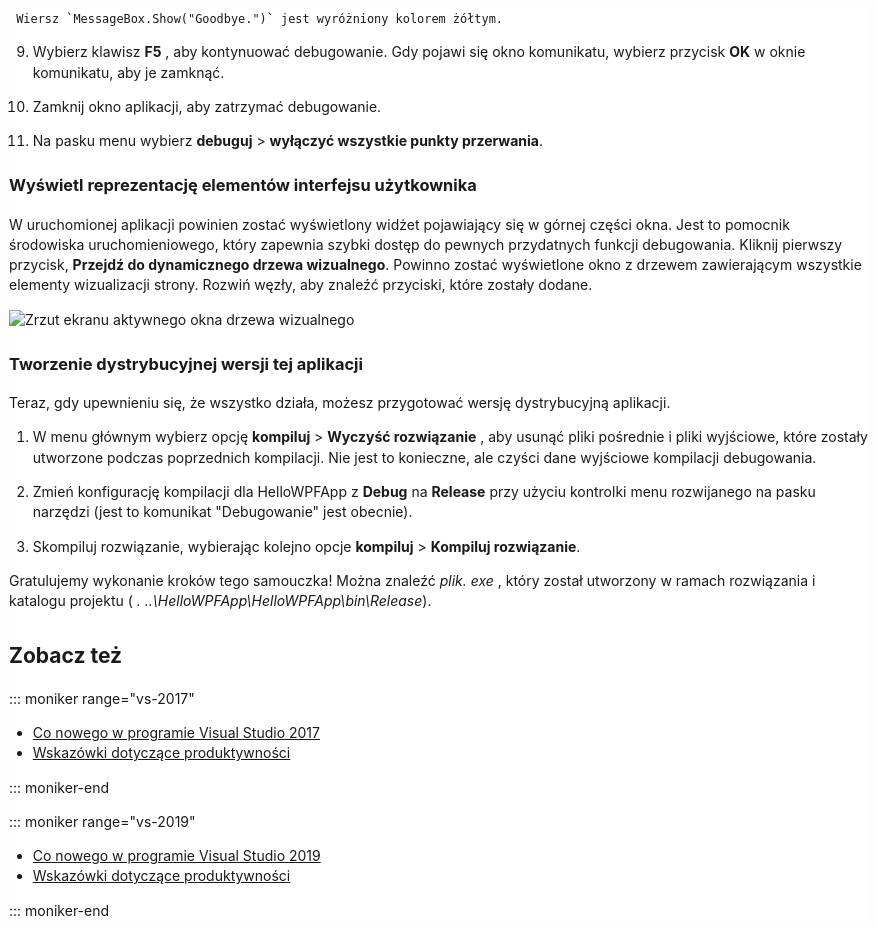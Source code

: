      Wiersz `MessageBox.Show("Goodbye.")` jest wyróżniony kolorem żółtym.

9. Wybierz klawisz **F5** , aby kontynuować debugowanie. Gdy pojawi się okno komunikatu, wybierz przycisk **OK** w oknie komunikatu, aby je zamknąć.

10. Zamknij okno aplikacji, aby zatrzymać debugowanie.

11. Na pasku menu wybierz **debuguj** > **wyłączyć wszystkie punkty przerwania**.

### <a name="view-a-representation-of-the-ui-elements"></a>Wyświetl reprezentację elementów interfejsu użytkownika

W uruchomionej aplikacji powinien zostać wyświetlony widżet pojawiający się w górnej części okna. Jest to pomocnik środowiska uruchomieniowego, który zapewnia szybki dostęp do pewnych przydatnych funkcji debugowania. Kliknij pierwszy przycisk, **Przejdź do dynamicznego drzewa wizualnego**. Powinno zostać wyświetlone okno z drzewem zawierającym wszystkie elementy wizualizacji strony. Rozwiń węzły, aby znaleźć przyciski, które zostały dodane.

![Zrzut ekranu aktywnego okna drzewa wizualnego](media/vs-2019/exploreide-live-visual-tree.png)

### <a name="build-a-release-version-of-the-application"></a>Tworzenie dystrybucyjnej wersji tej aplikacji

Teraz, gdy upewnieniu się, że wszystko działa, możesz przygotować wersję dystrybucyjną aplikacji.

1. W menu głównym wybierz opcję **kompiluj** > **Wyczyść rozwiązanie** , aby usunąć pliki pośrednie i pliki wyjściowe, które zostały utworzone podczas poprzednich kompilacji. Nie jest to konieczne, ale czyści dane wyjściowe kompilacji debugowania.

2. Zmień konfigurację kompilacji dla HelloWPFApp z **Debug** na **Release** przy użyciu kontrolki menu rozwijanego na pasku narzędzi (jest to komunikat "Debugowanie" jest obecnie).

3. Skompiluj rozwiązanie, wybierając kolejno opcje **kompiluj** > **Kompiluj rozwiązanie**.

Gratulujemy wykonanie kroków tego samouczka! Można znaleźć *plik. exe* , który został utworzony w ramach rozwiązania i katalogu projektu ( *. ..\HelloWPFApp\HelloWPFApp\bin\Release*).

## <a name="see-also"></a>Zobacz też

::: moniker range="vs-2017"

- [Co nowego w programie Visual Studio 2017](../../ide/whats-new-visual-studio-2017.md)
- [Wskazówki dotyczące produktywności](../../ide/productivity-features.md)

::: moniker-end

::: moniker range="vs-2019"

- [Co nowego w programie Visual Studio 2019](../../ide/whats-new-visual-studio-2019.md)
- [Wskazówki dotyczące produktywności](../../ide/productivity-features.md)

::: moniker-end